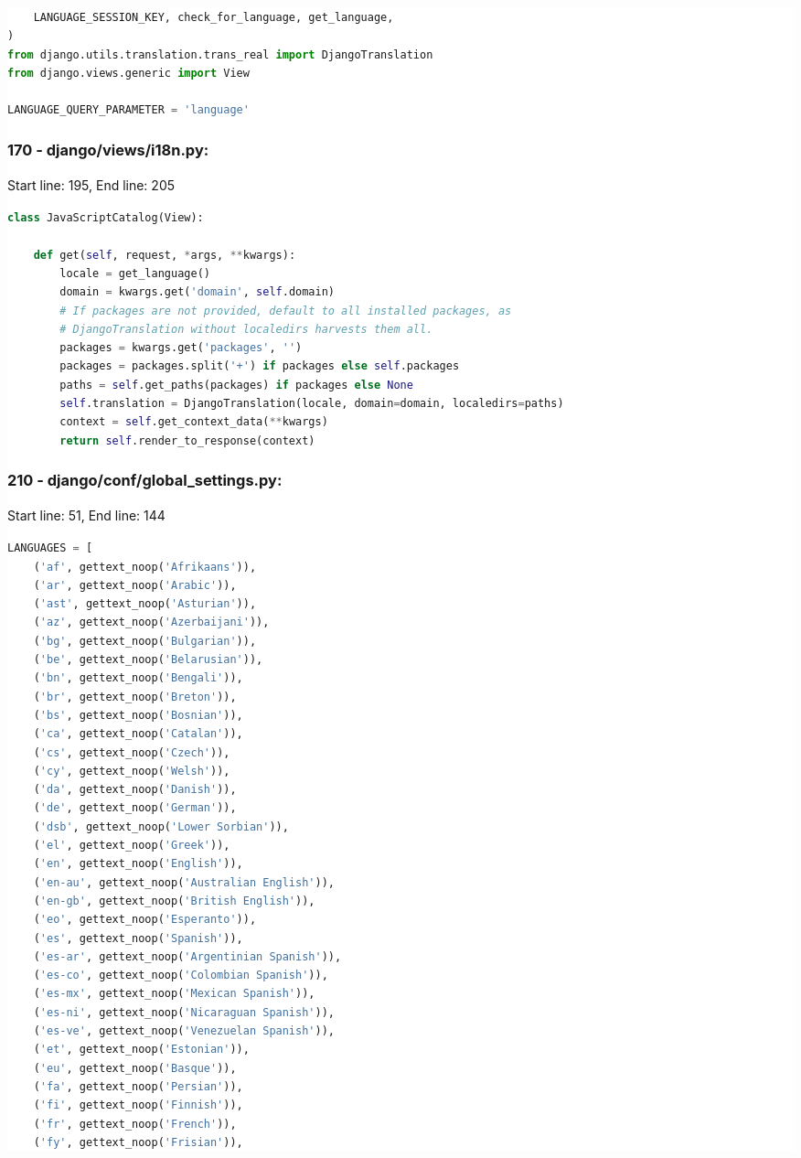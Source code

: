```python
    LANGUAGE_SESSION_KEY, check_for_language, get_language,
)
from django.utils.translation.trans_real import DjangoTranslation
from django.views.generic import View

LANGUAGE_QUERY_PARAMETER = 'language'
```
### 170 - django/views/i18n.py:

Start line: 195, End line: 205

```python
class JavaScriptCatalog(View):

    def get(self, request, *args, **kwargs):
        locale = get_language()
        domain = kwargs.get('domain', self.domain)
        # If packages are not provided, default to all installed packages, as
        # DjangoTranslation without localedirs harvests them all.
        packages = kwargs.get('packages', '')
        packages = packages.split('+') if packages else self.packages
        paths = self.get_paths(packages) if packages else None
        self.translation = DjangoTranslation(locale, domain=domain, localedirs=paths)
        context = self.get_context_data(**kwargs)
        return self.render_to_response(context)
```
### 210 - django/conf/global_settings.py:

Start line: 51, End line: 144

```python
LANGUAGES = [
    ('af', gettext_noop('Afrikaans')),
    ('ar', gettext_noop('Arabic')),
    ('ast', gettext_noop('Asturian')),
    ('az', gettext_noop('Azerbaijani')),
    ('bg', gettext_noop('Bulgarian')),
    ('be', gettext_noop('Belarusian')),
    ('bn', gettext_noop('Bengali')),
    ('br', gettext_noop('Breton')),
    ('bs', gettext_noop('Bosnian')),
    ('ca', gettext_noop('Catalan')),
    ('cs', gettext_noop('Czech')),
    ('cy', gettext_noop('Welsh')),
    ('da', gettext_noop('Danish')),
    ('de', gettext_noop('German')),
    ('dsb', gettext_noop('Lower Sorbian')),
    ('el', gettext_noop('Greek')),
    ('en', gettext_noop('English')),
    ('en-au', gettext_noop('Australian English')),
    ('en-gb', gettext_noop('British English')),
    ('eo', gettext_noop('Esperanto')),
    ('es', gettext_noop('Spanish')),
    ('es-ar', gettext_noop('Argentinian Spanish')),
    ('es-co', gettext_noop('Colombian Spanish')),
    ('es-mx', gettext_noop('Mexican Spanish')),
    ('es-ni', gettext_noop('Nicaraguan Spanish')),
    ('es-ve', gettext_noop('Venezuelan Spanish')),
    ('et', gettext_noop('Estonian')),
    ('eu', gettext_noop('Basque')),
    ('fa', gettext_noop('Persian')),
    ('fi', gettext_noop('Finnish')),
    ('fr', gettext_noop('French')),
    ('fy', gettext_noop('Frisian')),
```
